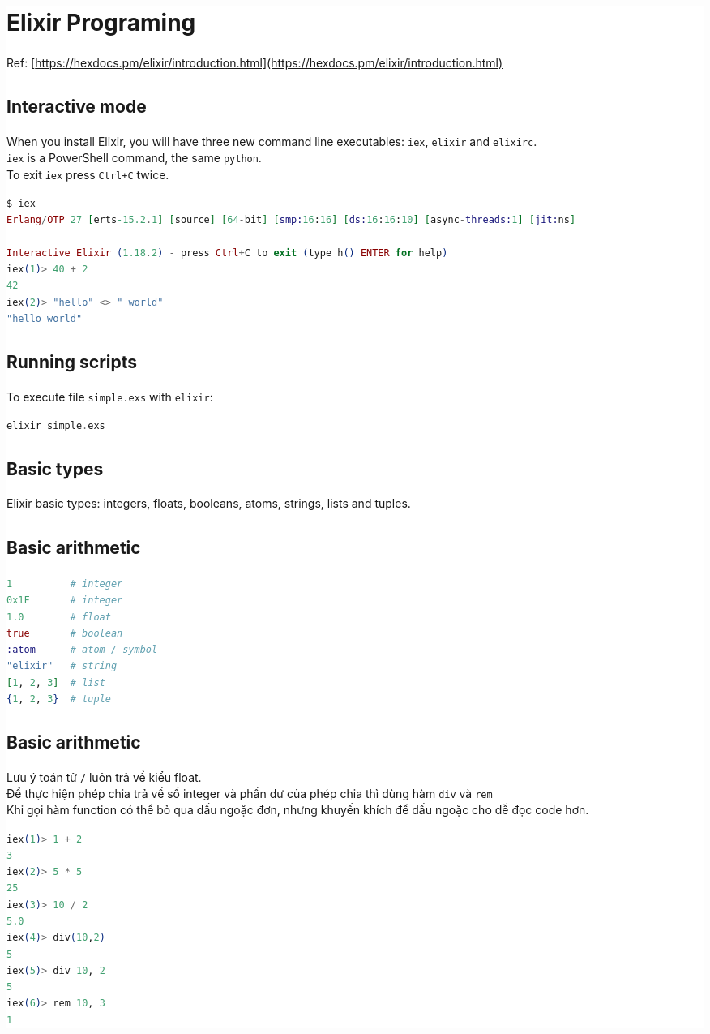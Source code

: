 # Elixir Programing
Ref: [https://hexdocs.pm/elixir/introduction.html](https://hexdocs.pm/elixir/introduction.html)  

## Interactive mode
When you install Elixir, you will have three new command line executables: `iex`, `elixir` and `elixirc`.  
`iex` is a PowerShell command, the same `python`.  
To exit `iex` press `Ctrl+C` twice.  
```elixir
$ iex
Erlang/OTP 27 [erts-15.2.1] [source] [64-bit] [smp:16:16] [ds:16:16:10] [async-threads:1] [jit:ns]

Interactive Elixir (1.18.2) - press Ctrl+C to exit (type h() ENTER for help)
iex(1)> 40 + 2
42
iex(2)> "hello" <> " world"
"hello world"
```

## Running scripts
To execute file `simple.exs` with `elixir`:
```elixir
elixir simple.exs
```

## Basic types
Elixir basic types: integers, floats, booleans, atoms, strings, lists and tuples.  

## Basic arithmetic
```elixir
1          # integer
0x1F       # integer
1.0        # float
true       # boolean
:atom      # atom / symbol
"elixir"   # string
[1, 2, 3]  # list
{1, 2, 3}  # tuple
```

## Basic arithmetic
Lưu ý toán tử `/` luôn trả về kiểu float.  
Để thực hiện phép chia trả về số integer và phần dư của phép chia thì dùng hàm `div` và `rem`  
Khi gọi hàm function có thể bỏ qua dấu ngoặc đơn, nhưng khuyến khích để dấu ngoặc cho dễ đọc code hơn.  
```elixir
iex(1)> 1 + 2
3
iex(2)> 5 * 5
25
iex(3)> 10 / 2
5.0
iex(4)> div(10,2)
5
iex(5)> div 10, 2
5
iex(6)> rem 10, 3
1
```
